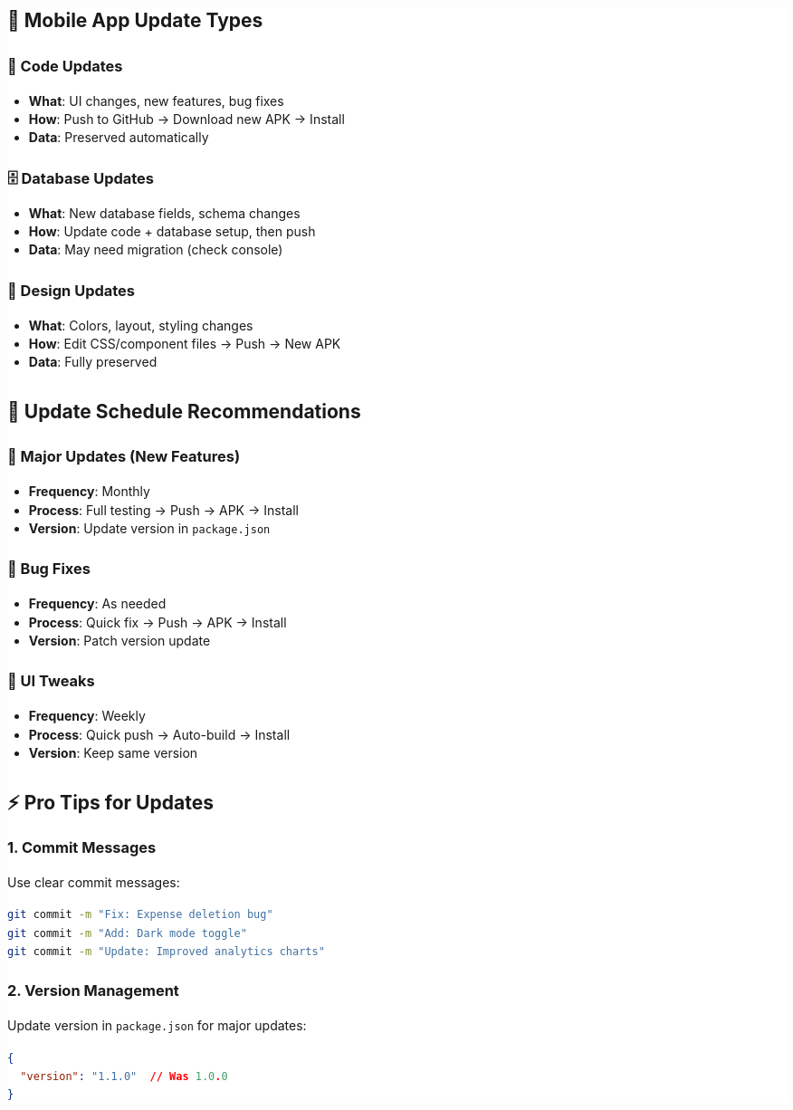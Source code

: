 ## 📱 **Mobile App Update Types**

### **🔧 Code Updates**
- **What**: UI changes, new features, bug fixes
- **How**: Push to GitHub → Download new APK → Install
- **Data**: Preserved automatically

### **🗄️ Database Updates**
- **What**: New database fields, schema changes
- **How**: Update code + database setup, then push
- **Data**: May need migration (check console)

### **🎨 Design Updates**
- **What**: Colors, layout, styling changes
- **How**: Edit CSS/component files → Push → New APK
- **Data**: Fully preserved

## 🔄 **Update Schedule Recommendations**

### **🚀 Major Updates (New Features)**
- **Frequency**: Monthly
- **Process**: Full testing → Push → APK → Install
- **Version**: Update version in `package.json`

### **🐛 Bug Fixes**
- **Frequency**: As needed
- **Process**: Quick fix → Push → APK → Install
- **Version**: Patch version update

### **🎨 UI Tweaks**
- **Frequency**: Weekly
- **Process**: Quick push → Auto-build → Install
- **Version**: Keep same version

## ⚡ **Pro Tips for Updates**

### **1. Commit Messages**
Use clear commit messages:
```bash
git commit -m "Fix: Expense deletion bug"
git commit -m "Add: Dark mode toggle"
git commit -m "Update: Improved analytics charts"
```

### **2. Version Management**
Update version in `package.json` for major updates:
```json
{
  "version": "1.1.0"  // Was 1.0.0
}
```
